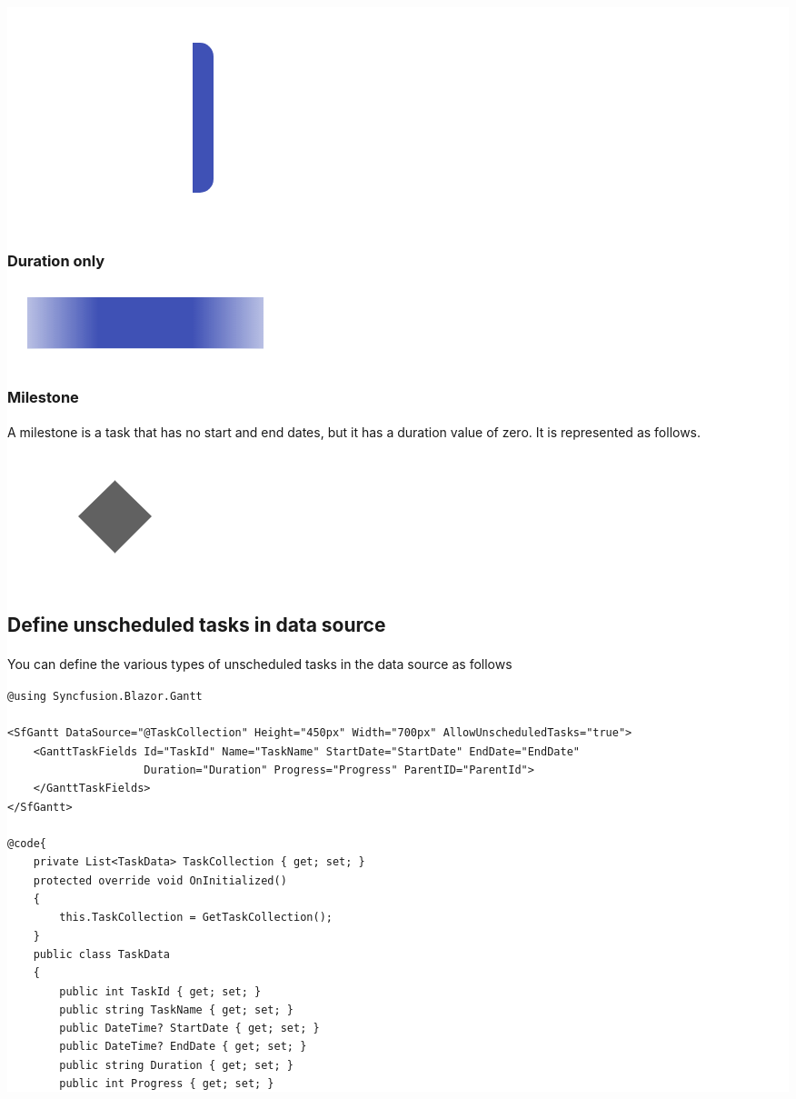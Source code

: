 ![Blazor Gantt Chart with End Date Task](images/blazor-gantt-chart-end-date-task.png)

### Duration only

![Blazot Gantt Chart with Duration Task](images/blazor-gantt-chart-duration-task.png)

### Milestone

A milestone is a task that has no start and end dates, but it has a duration value of zero. It is represented as follows.

![Blazor Gantt Chart with Milestone Task](images/blazor-gantt-chart-milestone-task.png)

## Define unscheduled tasks in data source

You can define the various types of unscheduled tasks in the data source as follows

```cshtml
@using Syncfusion.Blazor.Gantt

<SfGantt DataSource="@TaskCollection" Height="450px" Width="700px" AllowUnscheduledTasks="true">
    <GanttTaskFields Id="TaskId" Name="TaskName" StartDate="StartDate" EndDate="EndDate"
                     Duration="Duration" Progress="Progress" ParentID="ParentId">
    </GanttTaskFields>
</SfGantt>

@code{
    private List<TaskData> TaskCollection { get; set; }
    protected override void OnInitialized()
    {
        this.TaskCollection = GetTaskCollection();
    }
    public class TaskData
    {
        public int TaskId { get; set; }
        public string TaskName { get; set; }
        public DateTime? StartDate { get; set; }
        public DateTime? EndDate { get; set; }
        public string Duration { get; set; }
        public int Progress { get; set; }
```